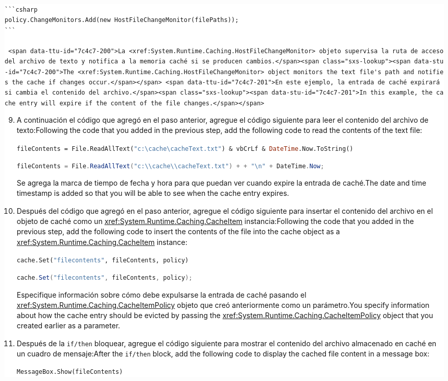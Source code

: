     ```csharp  
    policy.ChangeMonitors.Add(new HostFileChangeMonitor(filePaths));  
    ```  
  
     <span data-ttu-id="7c4c7-200">La <xref:System.Runtime.Caching.HostFileChangeMonitor> objeto supervisa la ruta de acceso del archivo de texto y notifica a la memoria caché si se producen cambios.</span><span class="sxs-lookup"><span data-stu-id="7c4c7-200">The <xref:System.Runtime.Caching.HostFileChangeMonitor> object monitors the text file's path and notifies the cache if changes occur.</span></span> <span data-ttu-id="7c4c7-201">En este ejemplo, la entrada de caché expirará si cambia el contenido del archivo.</span><span class="sxs-lookup"><span data-stu-id="7c4c7-201">In this example, the cache entry will expire if the content of the file changes.</span></span>  
  
9. <span data-ttu-id="7c4c7-202">A continuación el código que agregó en el paso anterior, agregue el código siguiente para leer el contenido del archivo de texto:</span><span class="sxs-lookup"><span data-stu-id="7c4c7-202">Following the code that you added in the previous step, add the following code to read the contents of the text file:</span></span>  
  
    ```vb  
    fileContents = File.ReadAllText("c:\cache\cacheText.txt") & vbCrLf & DateTime.Now.ToString()  
    ```  
  
    ```csharp  
    fileContents = File.ReadAllText("c:\\cache\\cacheText.txt") + + "\n" + DateTime.Now;   
    ```  
  
     <span data-ttu-id="7c4c7-203">Se agrega la marca de tiempo de fecha y hora para que puedan ver cuando expire la entrada de caché.</span><span class="sxs-lookup"><span data-stu-id="7c4c7-203">The date and time timestamp is added so that you will be able to see when the cache entry expires.</span></span>  
  
10. <span data-ttu-id="7c4c7-204">Después del código que agregó en el paso anterior, agregue el código siguiente para insertar el contenido del archivo en el objeto de caché como un <xref:System.Runtime.Caching.CacheItem> instancia:</span><span class="sxs-lookup"><span data-stu-id="7c4c7-204">Following the code that you added in the previous step, add the following code to insert the contents of the file into the cache object as a <xref:System.Runtime.Caching.CacheItem> instance:</span></span>  
  
    ```vb  
    cache.Set("filecontents", fileContents, policy)  
    ```  
  
    ```csharp  
    cache.Set("filecontents", fileContents, policy);  
    ```  
  
     <span data-ttu-id="7c4c7-205">Especifique información sobre cómo debe expulsarse la entrada de caché pasando el <xref:System.Runtime.Caching.CacheItemPolicy> objeto que creó anteriormente como un parámetro.</span><span class="sxs-lookup"><span data-stu-id="7c4c7-205">You specify information about how the cache entry should be evicted by passing the <xref:System.Runtime.Caching.CacheItemPolicy> object that you created earlier as a parameter.</span></span>  
  
11. <span data-ttu-id="7c4c7-206">Después de la `if/then` bloquear, agregue el código siguiente para mostrar el contenido del archivo almacenado en caché en un cuadro de mensaje:</span><span class="sxs-lookup"><span data-stu-id="7c4c7-206">After the `if/then` block, add the following code to display the cached file content in a message box:</span></span>  
  
    ```vb  
    MessageBox.Show(fileContents)  
    ```  
  